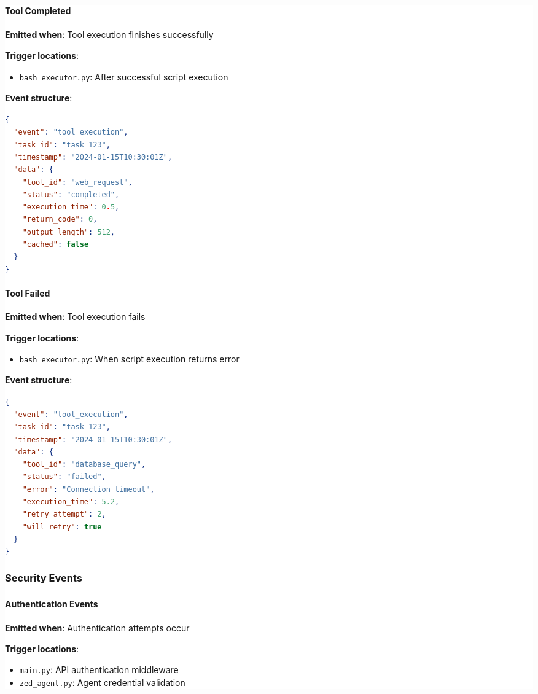 #### Tool Completed
**Emitted when**: Tool execution finishes successfully

**Trigger locations**:
- `bash_executor.py`: After successful script execution

**Event structure**:
```json
{
  "event": "tool_execution",
  "task_id": "task_123",
  "timestamp": "2024-01-15T10:30:01Z",
  "data": {
    "tool_id": "web_request",
    "status": "completed",
    "execution_time": 0.5,
    "return_code": 0,
    "output_length": 512,
    "cached": false
  }
}
```

#### Tool Failed
**Emitted when**: Tool execution fails

**Trigger locations**:
- `bash_executor.py`: When script execution returns error

**Event structure**:
```json
{
  "event": "tool_execution",
  "task_id": "task_123",
  "timestamp": "2024-01-15T10:30:01Z",
  "data": {
    "tool_id": "database_query",
    "status": "failed",
    "error": "Connection timeout",
    "execution_time": 5.2,
    "retry_attempt": 2,
    "will_retry": true
  }
}
```

### Security Events

#### Authentication Events
**Emitted when**: Authentication attempts occur

**Trigger locations**:
- `main.py`: API authentication middleware
- `zed_agent.py`: Agent credential validation
